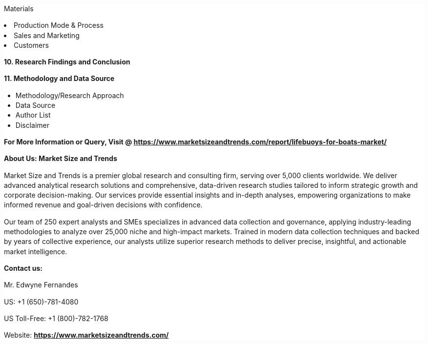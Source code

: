 Materials</li><li>Production Mode &amp; Process</li><li>Sales and Marketing</li><li>Customers</li></ul><p><strong>10. Research Findings and Conclusion</strong></p><p><strong>11. Methodology and Data Source</strong></p><ul><li>Methodology/Research Approach</li><li>Data Source</li><li>Author List</li><li>Disclaimer</li></ul></p><p><strong>For More Information or Query, Visit @ <a href="https://www.marketsizeandtrends.com/report/lifebuoys-for-boats-market/">https://www.marketsizeandtrends.com/report/lifebuoys-for-boats-market/</a></strong></p><p><strong>About Us: Market Size and Trends</strong></p><p>Market Size and Trends is a premier global research and consulting firm, serving over 5,000 clients worldwide. We deliver advanced analytical research solutions and comprehensive, data-driven research studies tailored to inform strategic growth and corporate decision-making. Our services provide essential insights and in-depth analyses, empowering organizations to make informed revenue and goal-driven decisions with confidence.</p><p>Our team of 250 expert analysts and SMEs specializes in advanced data collection and governance, applying industry-leading methodologies to analyze over 25,000 niche and high-impact markets. Trained in modern data collection techniques and backed by years of collective experience, our analysts utilize superior research methods to deliver precise, insightful, and actionable market intelligence.</p><p><strong>Contact us:</strong></p><p>Mr. Edwyne Fernandes</p><p>US: +1 (650)-781-4080</p><p>US Toll-Free: +1 (800)-782-1768</p><p>Website: <strong><a href="https://www.marketsizeandtrends.com/">https://www.marketsizeandtrends.com/</a></strong></p>

